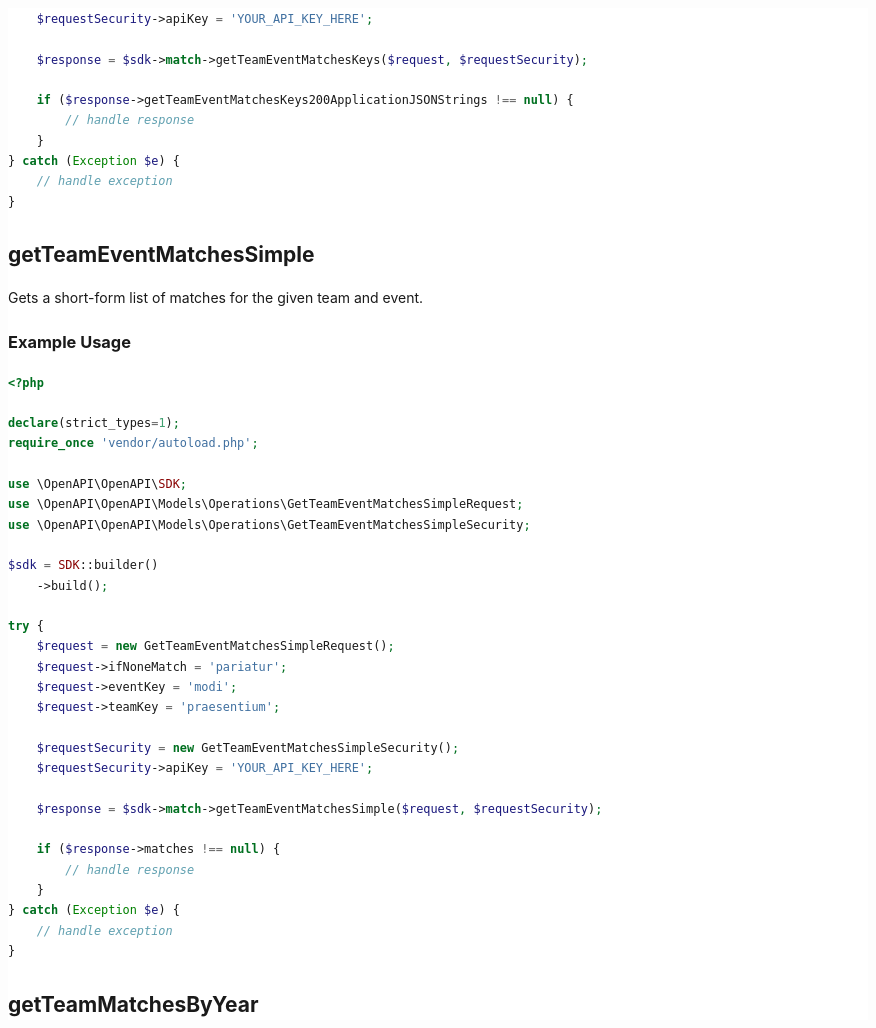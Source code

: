 ```php
    $requestSecurity->apiKey = 'YOUR_API_KEY_HERE';

    $response = $sdk->match->getTeamEventMatchesKeys($request, $requestSecurity);

    if ($response->getTeamEventMatchesKeys200ApplicationJSONStrings !== null) {
        // handle response
    }
} catch (Exception $e) {
    // handle exception
}
```

## getTeamEventMatchesSimple

Gets a short-form list of matches for the given team and event.

### Example Usage

```php
<?php

declare(strict_types=1);
require_once 'vendor/autoload.php';

use \OpenAPI\OpenAPI\SDK;
use \OpenAPI\OpenAPI\Models\Operations\GetTeamEventMatchesSimpleRequest;
use \OpenAPI\OpenAPI\Models\Operations\GetTeamEventMatchesSimpleSecurity;

$sdk = SDK::builder()
    ->build();

try {
    $request = new GetTeamEventMatchesSimpleRequest();
    $request->ifNoneMatch = 'pariatur';
    $request->eventKey = 'modi';
    $request->teamKey = 'praesentium';

    $requestSecurity = new GetTeamEventMatchesSimpleSecurity();
    $requestSecurity->apiKey = 'YOUR_API_KEY_HERE';

    $response = $sdk->match->getTeamEventMatchesSimple($request, $requestSecurity);

    if ($response->matches !== null) {
        // handle response
    }
} catch (Exception $e) {
    // handle exception
}
```

## getTeamMatchesByYear
